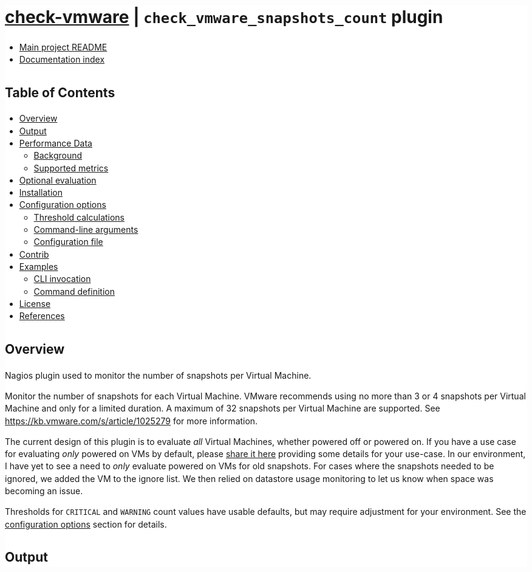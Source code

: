 
# [check-vmware][repo-url] | `check_vmware_snapshots_count` plugin

- [Main project README](../../README.md)
- [Documentation index](../README.md)


## Table of Contents

- [Overview](#overview)
- [Output](#output)
- [Performance Data](#performance-data)
  - [Background](#background)
  - [Supported metrics](#supported-metrics)
- [Optional evaluation](#optional-evaluation)
- [Installation](#installation)
- [Configuration options](#configuration-options)
  - [Threshold calculations](#threshold-calculations)
  - [Command-line arguments](#command-line-arguments)
  - [Configuration file](#configuration-file)
- [Contrib](#contrib)
- [Examples](#examples)
  - [CLI invocation](#cli-invocation)
  - [Command definition](#command-definition)
- [License](#license)
- [References](#references)

## Overview

Nagios plugin used to monitor the number of snapshots per Virtual Machine.

Monitor the number of snapshots for each Virtual Machine. VMware recommends
using no more than 3 or 4 snapshots per Virtual Machine and only for a limited
duration. A maximum of 32 snapshots per Virtual Machine are supported. See
<https://kb.vmware.com/s/article/1025279> for more information.

The current design of this plugin is to evaluate *all* Virtual Machines,
whether powered off or powered on. If you have a use case for evaluating
*only* powered on VMs by default, please [share it
here](https://github.com/atc0005/check-vmware/discussions/177) providing some
details for your use-case. In our environment, I have yet to see a need to
*only* evaluate powered on VMs for old snapshots. For cases where the
snapshots needed to be ignored, we added the VM to the ignore list. We then
relied on datastore usage monitoring to let us know when space was becoming an
issue.

Thresholds for `CRITICAL` and `WARNING` count values have usable defaults, but
may require adjustment for your environment. See the [configuration
options](#configuration-options) section for details.

## Output


[repo-url]: <https://github.com/atc0005/check-vmware>  "This project's GitHub repo"